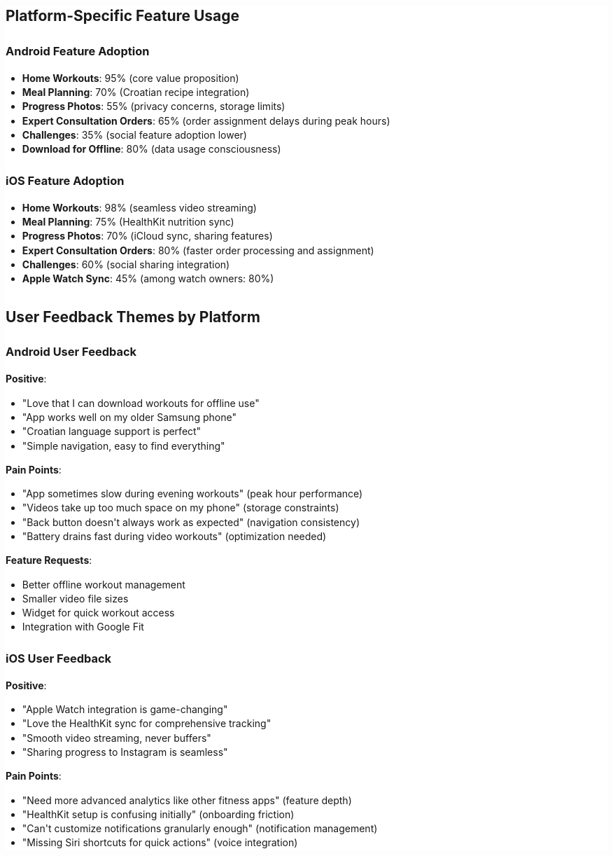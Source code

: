 ## Platform-Specific Feature Usage

### Android Feature Adoption
- **Home Workouts**: 95% (core value proposition)
- **Meal Planning**: 70% (Croatian recipe integration)
- **Progress Photos**: 55% (privacy concerns, storage limits)
- **Expert Consultation Orders**: 65% (order assignment delays during peak hours)
- **Challenges**: 35% (social feature adoption lower)
- **Download for Offline**: 80% (data usage consciousness)

### iOS Feature Adoption
- **Home Workouts**: 98% (seamless video streaming)
- **Meal Planning**: 75% (HealthKit nutrition sync)
- **Progress Photos**: 70% (iCloud sync, sharing features)
- **Expert Consultation Orders**: 80% (faster order processing and assignment)
- **Challenges**: 60% (social sharing integration)
- **Apple Watch Sync**: 45% (among watch owners: 80%)

## User Feedback Themes by Platform

### Android User Feedback
**Positive**:
- "Love that I can download workouts for offline use"
- "App works well on my older Samsung phone"
- "Croatian language support is perfect"
- "Simple navigation, easy to find everything"

**Pain Points**:
- "App sometimes slow during evening workouts" (peak hour performance)
- "Videos take up too much space on my phone" (storage constraints)
- "Back button doesn't always work as expected" (navigation consistency)
- "Battery drains fast during video workouts" (optimization needed)

**Feature Requests**:
- Better offline workout management
- Smaller video file sizes
- Widget for quick workout access
- Integration with Google Fit

### iOS User Feedback
**Positive**:
- "Apple Watch integration is game-changing"
- "Love the HealthKit sync for comprehensive tracking"
- "Smooth video streaming, never buffers"
- "Sharing progress to Instagram is seamless"

**Pain Points**:
- "Need more advanced analytics like other fitness apps" (feature depth)
- "HealthKit setup is confusing initially" (onboarding friction)
- "Can't customize notifications granularly enough" (notification management)
- "Missing Siri shortcuts for quick actions" (voice integration)
